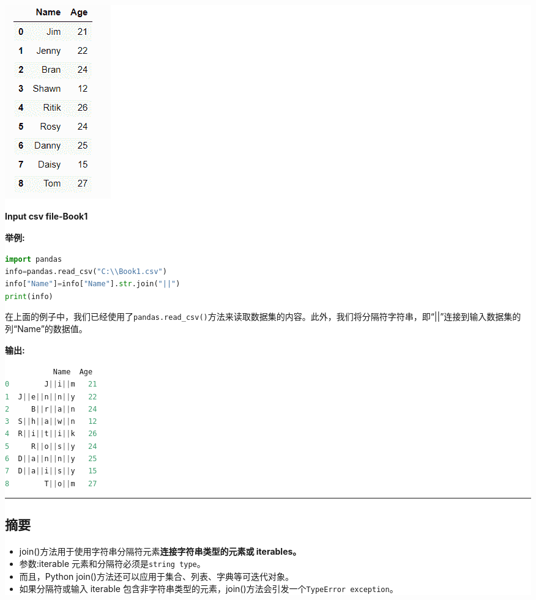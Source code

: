 ![Input csv file-Book1](img/2bc47b2e441c3014168c458c5ab388b5.png)

**Input csv file-Book1**

**举例:**

```py
import pandas
info=pandas.read_csv("C:\\Book1.csv")
info["Name"]=info["Name"].str.join("||")
print(info)

```

在上面的例子中，我们已经使用了`pandas.read_csv()`方法来读取数据集的内容。此外，我们将分隔符字符串，即“||”连接到输入数据集的列“Name”的数据值。

**输出:**

```py
           Name  Age
0        J||i||m   21
1  J||e||n||n||y   22
2     B||r||a||n   24
3  S||h||a||w||n   12
4  R||i||t||i||k   26
5     R||o||s||y   24
6  D||a||n||n||y   25
7  D||a||i||s||y   15
8        T||o||m   27

```

* * *

## 摘要

*   join()方法用于使用字符串分隔符元素**连接字符串类型的元素或 iterables。**
*   参数:iterable 元素和分隔符必须是`string type`。
*   而且，Python join()方法还可以应用于集合、列表、字典等可迭代对象。
*   如果分隔符或输入 iterable 包含非字符串类型的元素，join()方法会引发一个`TypeError exception`。
